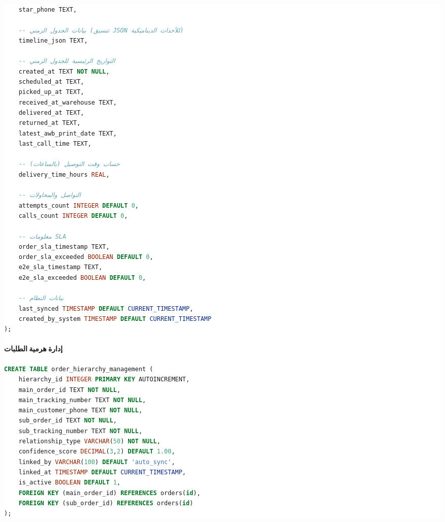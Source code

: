 ```sql
    star_phone TEXT,
    
    -- بيانات الجدول الزمني (تنسيق JSON للأحداث الديناميكية)
    timeline_json TEXT,
    
    -- التواريخ الرئيسية للجدول الزمني
    created_at TEXT NOT NULL,
    scheduled_at TEXT,
    picked_up_at TEXT,
    received_at_warehouse TEXT,
    delivered_at TEXT,
    returned_at TEXT,
    latest_awb_print_date TEXT,
    last_call_time TEXT,
    
    -- حساب وقت التوصيل (بالساعات)
    delivery_time_hours REAL,
    
    -- التواصل والمحاولات
    attempts_count INTEGER DEFAULT 0,
    calls_count INTEGER DEFAULT 0,
    
    -- معلومات SLA
    order_sla_timestamp TEXT,
    order_sla_exceeded BOOLEAN DEFAULT 0,
    e2e_sla_timestamp TEXT,
    e2e_sla_exceeded BOOLEAN DEFAULT 0,
    
    -- بيانات النظام
    last_synced TIMESTAMP DEFAULT CURRENT_TIMESTAMP,
    created_by_system TIMESTAMP DEFAULT CURRENT_TIMESTAMP
);
```

#### **إدارة هرمية الطلبات**
```sql
CREATE TABLE order_hierarchy_management (
    hierarchy_id INTEGER PRIMARY KEY AUTOINCREMENT,
    main_order_id TEXT NOT NULL,
    main_tracking_number TEXT NOT NULL,
    main_customer_phone TEXT NOT NULL,
    sub_order_id TEXT NOT NULL,
    sub_tracking_number TEXT NOT NULL,
    relationship_type VARCHAR(50) NOT NULL,
    confidence_score DECIMAL(3,2) DEFAULT 1.00,
    linked_by VARCHAR(100) DEFAULT 'auto_sync',
    linked_at TIMESTAMP DEFAULT CURRENT_TIMESTAMP,
    is_active BOOLEAN DEFAULT 1,
    FOREIGN KEY (main_order_id) REFERENCES orders(id),
    FOREIGN KEY (sub_order_id) REFERENCES orders(id)
);
```

